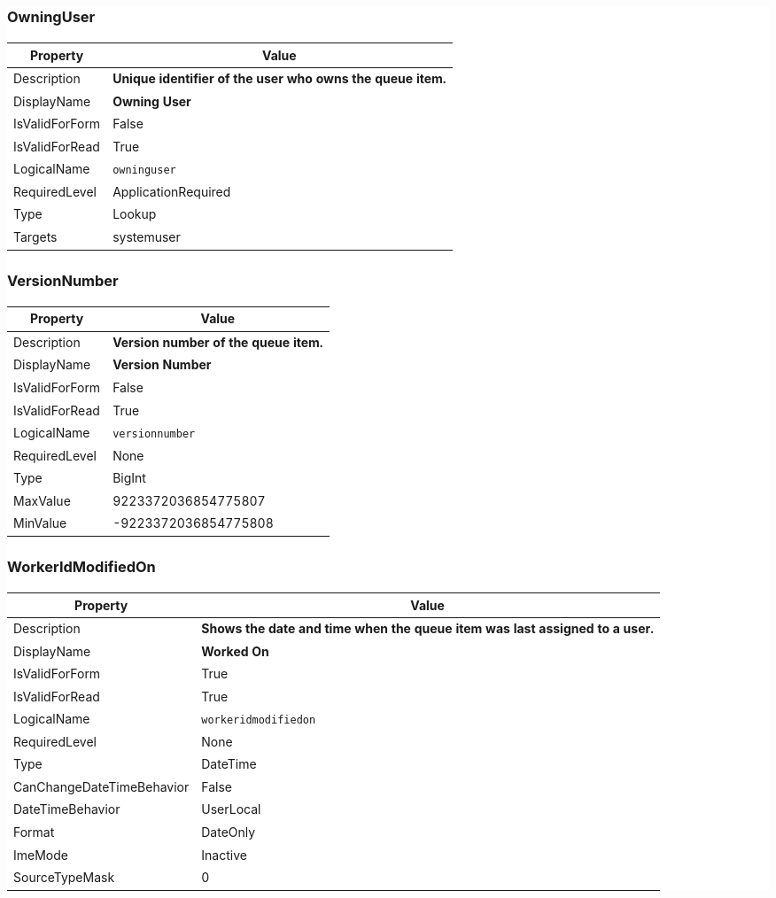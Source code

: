 ### <a name="BKMK_OwningUser"></a> OwningUser

|Property|Value|
|---|---|
|Description|**Unique identifier of the user who owns the queue item.**|
|DisplayName|**Owning User**|
|IsValidForForm|False|
|IsValidForRead|True|
|LogicalName|`owninguser`|
|RequiredLevel|ApplicationRequired|
|Type|Lookup|
|Targets|systemuser|

### <a name="BKMK_VersionNumber"></a> VersionNumber

|Property|Value|
|---|---|
|Description|**Version number of the queue item.**|
|DisplayName|**Version Number**|
|IsValidForForm|False|
|IsValidForRead|True|
|LogicalName|`versionnumber`|
|RequiredLevel|None|
|Type|BigInt|
|MaxValue|9223372036854775807|
|MinValue|-9223372036854775808|

### <a name="BKMK_WorkerIdModifiedOn"></a> WorkerIdModifiedOn

|Property|Value|
|---|---|
|Description|**Shows the date and time when the queue item was last assigned to a user.**|
|DisplayName|**Worked On**|
|IsValidForForm|True|
|IsValidForRead|True|
|LogicalName|`workeridmodifiedon`|
|RequiredLevel|None|
|Type|DateTime|
|CanChangeDateTimeBehavior|False|
|DateTimeBehavior|UserLocal|
|Format|DateOnly|
|ImeMode|Inactive|
|SourceTypeMask|0|